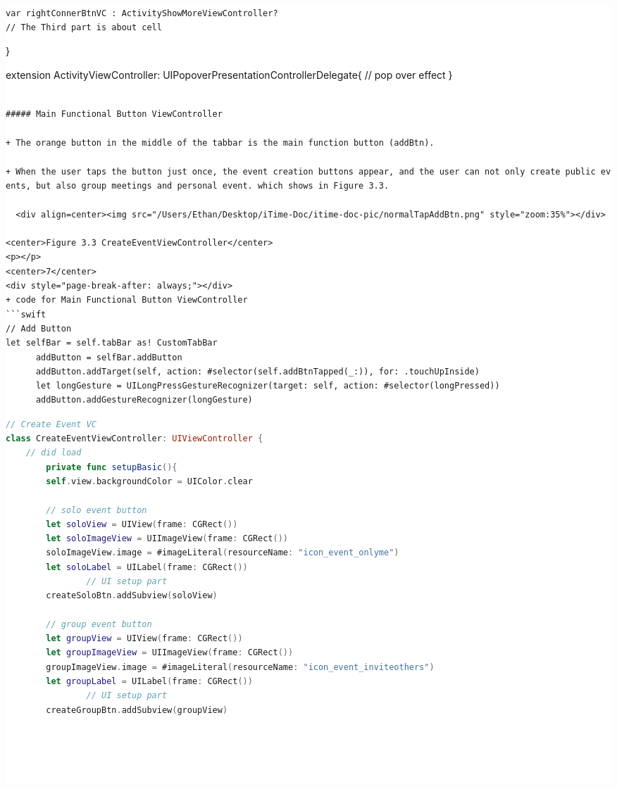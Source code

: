     var rightConnerBtnVC : ActivityShowMoreViewController?
    // The Third part is about cell
  }
  
  extension ActivityViewController: UIPopoverPresentationControllerDelegate{
    // pop over effect
  }
  ```

  ##### Main Functional Button ViewController

  + The orange button in the middle of the tabbar is the main function button (addBtn). 

  + When the user taps the button just once, the event creation buttons appear, and the user can not only create public events, but also group meetings and personal event. which shows in Figure 3.3. 
  
    <div align=center><img src="/Users/Ethan/Desktop/iTime-Doc/itime-doc-pic/normalTapAddBtn.png" style="zoom:35%"></div>

<center>Figure 3.3 CreateEventViewController</center>
<p></p>
<center>7</center>
<div style="page-break-after: always;"></div>	
+ code for Main Functional Button ViewController
```swift
// Add Button 
let selfBar = self.tabBar as! CustomTabBar
        addButton = selfBar.addButton
        addButton.addTarget(self, action: #selector(self.addBtnTapped(_:)), for: .touchUpInside)
        let longGesture = UILongPressGestureRecognizer(target: self, action: #selector(longPressed))
        addButton.addGestureRecognizer(longGesture)
```

```swift
// Create Event VC
class CreateEventViewController: UIViewController { 	
  	// did load 	 
		private func setupBasic(){
        self.view.backgroundColor = UIColor.clear
    		
      	// solo event button
        let soloView = UIView(frame: CGRect())
        let soloImageView = UIImageView(frame: CGRect())
        soloImageView.image = #imageLiteral(resourceName: "icon_event_onlyme")
        let soloLabel = UILabel(frame: CGRect())
				// UI setup part
        createSoloBtn.addSubview(soloView)
        
      	// group event button
        let groupView = UIView(frame: CGRect())
        let groupImageView = UIImageView(frame: CGRect())
        groupImageView.image = #imageLiteral(resourceName: "icon_event_inviteothers")
        let groupLabel = UILabel(frame: CGRect())
				// UI setup part
        createGroupBtn.addSubview(groupView)
```
<br>
<br>
<br>
<br>
